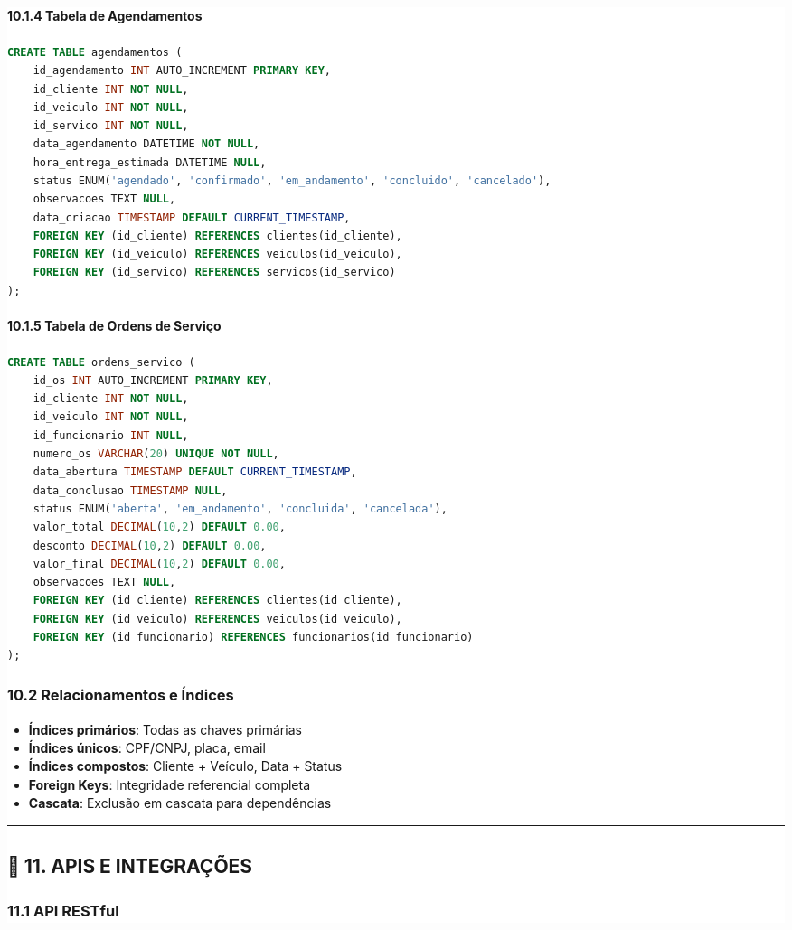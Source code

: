 #### **10.1.4 Tabela de Agendamentos**
```sql
CREATE TABLE agendamentos (
    id_agendamento INT AUTO_INCREMENT PRIMARY KEY,
    id_cliente INT NOT NULL,
    id_veiculo INT NOT NULL,
    id_servico INT NOT NULL,
    data_agendamento DATETIME NOT NULL,
    hora_entrega_estimada DATETIME NULL,
    status ENUM('agendado', 'confirmado', 'em_andamento', 'concluido', 'cancelado'),
    observacoes TEXT NULL,
    data_criacao TIMESTAMP DEFAULT CURRENT_TIMESTAMP,
    FOREIGN KEY (id_cliente) REFERENCES clientes(id_cliente),
    FOREIGN KEY (id_veiculo) REFERENCES veiculos(id_veiculo),
    FOREIGN KEY (id_servico) REFERENCES servicos(id_servico)
);
```

#### **10.1.5 Tabela de Ordens de Serviço**
```sql
CREATE TABLE ordens_servico (
    id_os INT AUTO_INCREMENT PRIMARY KEY,
    id_cliente INT NOT NULL,
    id_veiculo INT NOT NULL,
    id_funcionario INT NULL,
    numero_os VARCHAR(20) UNIQUE NOT NULL,
    data_abertura TIMESTAMP DEFAULT CURRENT_TIMESTAMP,
    data_conclusao TIMESTAMP NULL,
    status ENUM('aberta', 'em_andamento', 'concluida', 'cancelada'),
    valor_total DECIMAL(10,2) DEFAULT 0.00,
    desconto DECIMAL(10,2) DEFAULT 0.00,
    valor_final DECIMAL(10,2) DEFAULT 0.00,
    observacoes TEXT NULL,
    FOREIGN KEY (id_cliente) REFERENCES clientes(id_cliente),
    FOREIGN KEY (id_veiculo) REFERENCES veiculos(id_veiculo),
    FOREIGN KEY (id_funcionario) REFERENCES funcionarios(id_funcionario)
);
```

### **10.2 Relacionamentos e Índices**
- **Índices primários**: Todas as chaves primárias
- **Índices únicos**: CPF/CNPJ, placa, email
- **Índices compostos**: Cliente + Veículo, Data + Status
- **Foreign Keys**: Integridade referencial completa
- **Cascata**: Exclusão em cascata para dependências

---

## 🔌 **11. APIS E INTEGRAÇÕES**

### **11.1 API RESTful**
